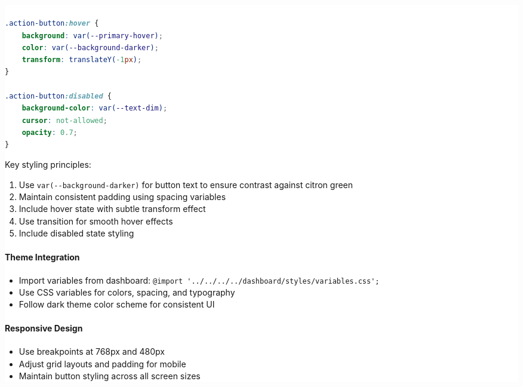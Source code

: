 ```css

.action-button:hover {
    background: var(--primary-hover);
    color: var(--background-darker);
    transform: translateY(-1px);
}

.action-button:disabled {
    background-color: var(--text-dim);
    cursor: not-allowed;
    opacity: 0.7;
}
```

Key styling principles:
1. Use `var(--background-darker)` for button text to ensure contrast against citron green
2. Maintain consistent padding using spacing variables
3. Include hover state with subtle transform effect
4. Use transition for smooth hover effects
5. Include disabled state styling

#### Theme Integration
- Import variables from dashboard: `@import '../../../../dashboard/styles/variables.css';`
- Use CSS variables for colors, spacing, and typography
- Follow dark theme color scheme for consistent UI

#### Responsive Design
- Use breakpoints at 768px and 480px
- Adjust grid layouts and padding for mobile
- Maintain button styling across all screen sizes
``` 